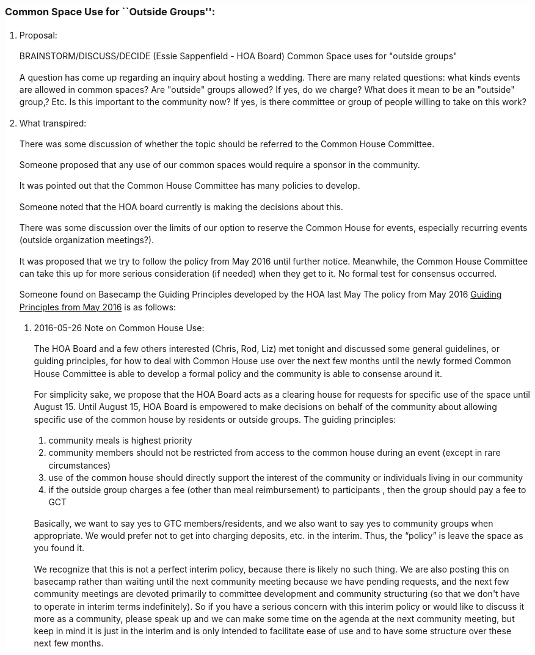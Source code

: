 ### Common Space Use for \`\`Outside Groups'':

1.  Proposal:

    BRAINSTORM/DISCUSS/DECIDE (Essie Sappenfield - HOA Board) Common Space uses for "outside groups" 
    
    A question has come up regarding an inquiry about hosting a wedding. There are many related questions: what kinds events are allowed in common spaces? Are "outside" groups allowed? If yes, do we charge? What does it mean to be an "outside" group,? Etc. Is this important to the community now? If yes, is there committee or group of people willing to take on this work? 

2.  What transpired:

    There was some discussion of whether the topic should be referred to the Common House Committee.
    
    Someone proposed that any use of our common spaces would require a sponsor in the community.
    
    It was pointed out that the Common House Committee has many policies to develop.
    
    Someone noted that the HOA board currently is making the decisions about this.
    
    There was some discussion over the limits of our option to reserve the Common House for events, especially recurring events (outside organization meetings?).
    
    It was proposed that we try to follow the policy from May 2016 until further notice. Meanwhile, the Common House Committee can take this up for more serious consideration (if needed) when they get to it. No formal test for consensus occurred.
    
    Someone found on Basecamp the Guiding Principles developed by the HOA last May The policy from May 2016 [Guiding Principles from May 2016](https://basecamp.com/2469935/projects/5716662/messages/58338927#comment_422176158) is as follows:
    
    1.  2016-05-26 Note on Common House Use:
    
        The HOA Board and a few others interested (Chris, Rod, Liz) met tonight and discussed some general guidelines, or guiding principles, for how to deal with Common House use over the next few months until the newly formed Common House Committee is able to develop a formal policy and the community is able to consense around it.  
        
        For simplicity sake, we propose that the HOA Board acts as a clearing house for requests for specific use of the space until August 15. Until August 15, HOA Board is empowered to make decisions on behalf of the community about allowing specific use of the common house by residents or outside groups.  The guiding principles:
        
        1.  community meals is highest priority
        2.  community members should not be restricted from access to the common house during an event (except in rare circumstances)
        3.  use of the common house should directly support the interest of the community or individuals living in our community
        4.  if the outside group charges a fee (other than meal reimbursement) to participants , then the group should pay a fee to GCT
        
        Basically, we want to say yes to GTC members/residents, and we also want to say yes to community groups when appropriate. We would prefer not to get into charging deposits, etc. in the interim. Thus, the “policy” is leave the space as you found it. 
        
        We recognize that this is not a perfect interim policy, because there is likely no such thing. We are also posting this on basecamp rather than waiting until the next community meeting because we have pending requests, and the next few community meetings are devoted primarily to committee development and community structuring (so that we don't have to operate in interim terms indefinitely).  So if you have a serious concern with this interim policy or would like to discuss it more as a community, please speak up and we can make some time on the agenda at the next community meeting, but keep in mind it is just in the interim and is only intended to facilitate ease of use and to have some structure over these next few months. 

